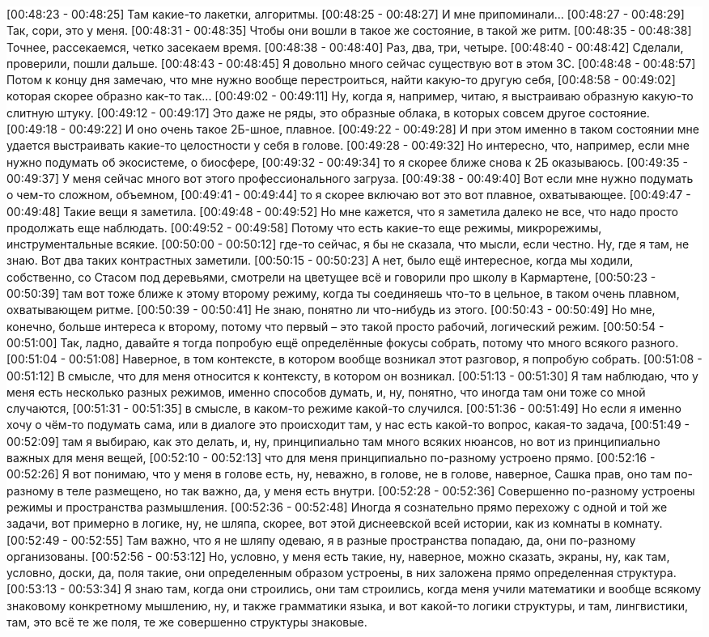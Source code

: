 [00:48:23 - 00:48:25]  Там какие-то лакетки, алгоритмы.
[00:48:25 - 00:48:27]  И мне припоминали...
[00:48:27 - 00:48:29]  Так, сори, это у меня.
[00:48:31 - 00:48:35]  Чтобы они вошли в такое же состояние, в такой же ритм.
[00:48:35 - 00:48:38]  Точнее, рассекаемся, четко засекаем время.
[00:48:38 - 00:48:40]  Раз, два, три, четыре.
[00:48:40 - 00:48:42]  Сделали, проверили, пошли дальше.
[00:48:43 - 00:48:45]  Я довольно много сейчас существую вот в этом 3С.
[00:48:48 - 00:48:57]  Потом к концу дня замечаю, что мне нужно вообще перестроиться, найти какую-то другую себя,
[00:48:58 - 00:49:02]  которая скорее образно как-то так...
[00:49:02 - 00:49:11]  Ну, когда я, например, читаю, я выстраиваю образную какую-то слитную штуку.
[00:49:12 - 00:49:17]  Это даже не ряды, это образные облака, в которых совсем другое состояние.
[00:49:18 - 00:49:22]  И оно очень такое 2Б-шное, плавное.
[00:49:22 - 00:49:28]  И при этом именно в таком состоянии мне удается выстраивать какие-то целостности у себя в голове.
[00:49:28 - 00:49:32]  Но интересно, что, например, если мне нужно подумать об экосистеме, о биосфере,
[00:49:32 - 00:49:34]  то я скорее ближе снова к 2Б оказываюсь.
[00:49:35 - 00:49:37]  У меня сейчас много вот этого профессионального загруза.
[00:49:38 - 00:49:40]  Вот если мне нужно подумать о чем-то сложном, объемном,
[00:49:41 - 00:49:44]  то я скорее включаю вот это вот плавное, охватывающее.
[00:49:47 - 00:49:48]  Такие вещи я заметила.
[00:49:48 - 00:49:52]  Но мне кажется, что я заметила далеко не все, что надо просто продолжать еще наблюдать.
[00:49:52 - 00:49:58]  Потому что есть какие-то еще режимы, микрорежимы, инструментальные всякие.
[00:50:00 - 00:50:12]  где-то сейчас, я бы не сказала, что мысли, если честно. Ну, где я там, не знаю. Вот два таких контрастных заметили.
[00:50:15 - 00:50:23]  А нет, было ещё интересное, когда мы ходили, собственно, со Стасом под деревьями, смотрели на цветущее всё и говорили про школу в Кармартене,
[00:50:23 - 00:50:39]  там вот тоже ближе к этому второму режиму, когда ты соединяешь что-то в цельное, в таком очень плавном, охватывающем ритме.
[00:50:39 - 00:50:41]  Не знаю, понятно ли что-нибудь из этого.
[00:50:43 - 00:50:49]  Но мне, конечно, больше интереса к второму, потому что первый – это такой просто рабочий, логический режим.
[00:50:54 - 00:51:00]  Так, ладно, давайте я тогда попробую ещё определённые фокусы собрать, потому что много всякого разного.
[00:51:04 - 00:51:08]  Наверное, в том контексте, в котором вообще возникал этот разговор, я попробую собрать.
[00:51:08 - 00:51:12]  В смысле, что для меня относится к контексту, в котором он возникал.
[00:51:13 - 00:51:30]  Я там наблюдаю, что у меня есть несколько разных режимов, именно способов думать, и, ну, понятно, что иногда там они тоже со мной случаются,
[00:51:31 - 00:51:35]  в смысле, в каком-то режиме какой-то случился.
[00:51:36 - 00:51:49]  Но если я именно хочу о чём-то подумать сама, или в диалоге это происходит там, у нас есть какой-то вопрос, какая-то задача,
[00:51:49 - 00:52:09]  там я выбираю, как это делать, и, ну, принципиально там много всяких нюансов, но вот из принципиально важных для меня вещей,
[00:52:10 - 00:52:13]  что для меня принципиально по-разному устроено прямо.
[00:52:16 - 00:52:26]  Я вот понимаю, что у меня в голове есть, ну, неважно, в голове, не в голове, наверное, Сашка прав, оно там по-разному в теле размещено, но так важно, да, у меня есть внутри.
[00:52:28 - 00:52:36]  Совершенно по-разному устроены режимы и пространства размышления.
[00:52:36 - 00:52:48]  Иногда я сознательно прямо перехожу с одной и той же задачи, вот примерно в логике, ну, не шляпа, скорее, вот этой диснеевской всей истории, как из комнаты в комнату.
[00:52:49 - 00:52:55]  Там важно, что я не шляпу одеваю, я в разные пространства попадаю, да, они по-разному организованы.
[00:52:56 - 00:53:12]  Но, условно, у меня есть такие, ну, наверное, можно сказать, экраны, ну, как там, условно, доски, да, поля такие, они определенным образом устроены, в них заложена прямо определенная структура.
[00:53:13 - 00:53:34]  Я знаю там, когда они строились, они там строились, когда меня учили математики и вообще всякому знаковому конкретному мышлению, ну, и также грамматики языка, и вот какой-то логики структуры, и там, лингвистики, там, это всё те же поля, те же совершенно структуры знаковые.